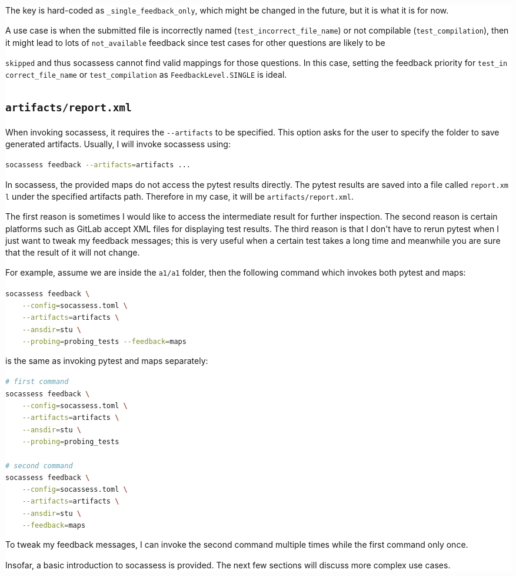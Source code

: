 The key is hard-coded as `_single_feedback_only`, which might be changed in the
future, but it is what it is for now.

A use case is when the submitted file is incorrectly named
(`test_incorrect_file_name`) or not compilable (`test_compilation`), then it
might lead to lots of `not_available` feedback since test cases for other
questions are likely to be

 `skipped` and thus socassess cannot find valid mappings for those questions. In
this case, setting the feedback priority for `test_incorrect_file_name` or
`test_compilation` as `FeedbackLevel.SINGLE` is ideal.

## `artifacts/report.xml`

When invoking socassess, it requires the `--artifacts` to be specified. This
option asks for the user to specify the folder to save generated artifacts.
Usually, I will invoke socassess using:

```bash
socassess feedback --artifacts=artifacts ...
```

In socassess, the provided maps do not access the pytest results directly. The
pytest results are saved into a file called `report.xml` under the specified
artifacts path. Therefore in my case, it will be `artifacts/report.xml`.

The first reason is sometimes I would like to access the intermediate result for
further inspection. The second reason is certain platforms such as GitLab accept
XML files for displaying test results. The third reason is that I don't have to
rerun pytest when I just want to tweak my feedback messages; this is very useful
when a certain test takes a long time and meanwhile you are sure that the result
of it will not change.

For example, assume we are inside the `a1/a1` folder, then the following command
which invokes both pytest and maps:

```bash
socassess feedback \
    --config=socassess.toml \
    --artifacts=artifacts \
    --ansdir=stu \
    --probing=probing_tests --feedback=maps
```

is the same as invoking pytest and maps separately:

```bash
# first command
socassess feedback \
    --config=socassess.toml \
    --artifacts=artifacts \
    --ansdir=stu \
    --probing=probing_tests

# second command
socassess feedback \
    --config=socassess.toml \
    --artifacts=artifacts \
    --ansdir=stu \
    --feedback=maps
```

To tweak my feedback messages, I can invoke the second command multiple times
while the first command only once.

Insofar, a basic introduction to socassess is provided. The next few sections
will discuss more complex use cases.
